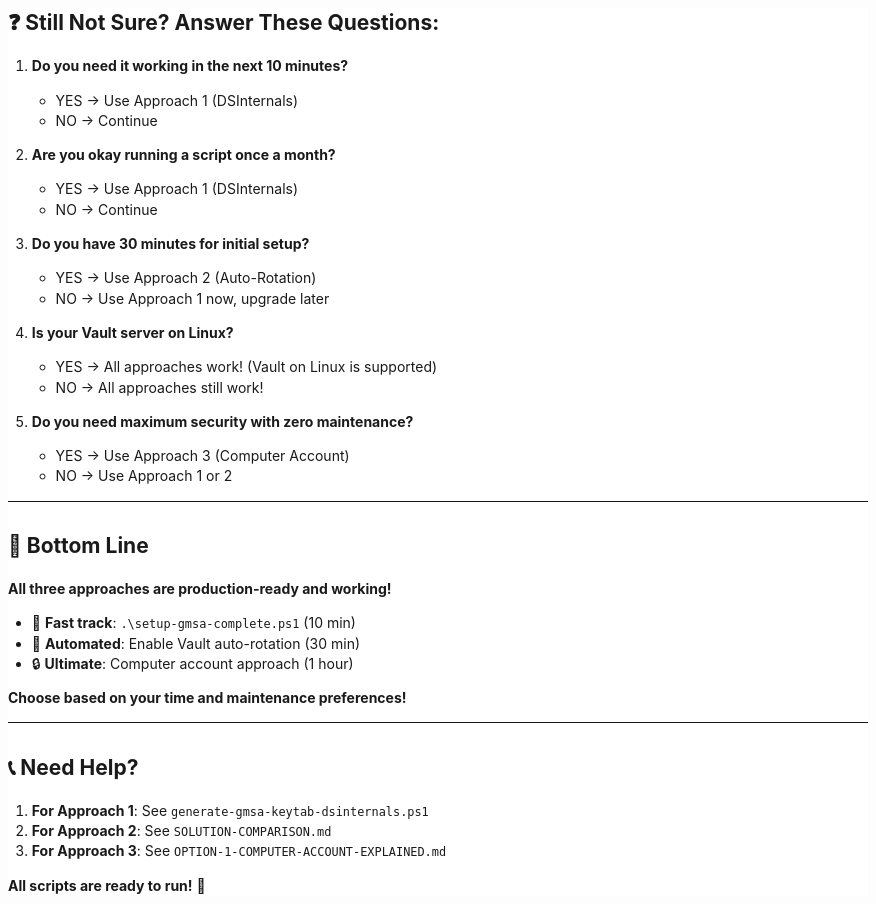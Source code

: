 
## ❓ **Still Not Sure? Answer These Questions:**

1. **Do you need it working in the next 10 minutes?**
   - YES → Use Approach 1 (DSInternals)
   - NO → Continue

2. **Are you okay running a script once a month?**
   - YES → Use Approach 1 (DSInternals)
   - NO → Continue

3. **Do you have 30 minutes for initial setup?**
   - YES → Use Approach 2 (Auto-Rotation)
   - NO → Use Approach 1 now, upgrade later

4. **Is your Vault server on Linux?**
   - YES → All approaches work! (Vault on Linux is supported)
   - NO → All approaches still work!

5. **Do you need maximum security with zero maintenance?**
   - YES → Use Approach 3 (Computer Account)
   - NO → Use Approach 1 or 2

---

## 🎉 **Bottom Line**

**All three approaches are production-ready and working!**

- 🏃 **Fast track**: `.\setup-gmsa-complete.ps1` (10 min)
- 🤖 **Automated**: Enable Vault auto-rotation (30 min)
- 🔒 **Ultimate**: Computer account approach (1 hour)

**Choose based on your time and maintenance preferences!**

---

## 📞 **Need Help?**

1. **For Approach 1**: See `generate-gmsa-keytab-dsinternals.ps1`
2. **For Approach 2**: See `SOLUTION-COMPARISON.md`
3. **For Approach 3**: See `OPTION-1-COMPUTER-ACCOUNT-EXPLAINED.md`

**All scripts are ready to run!** 🚀
